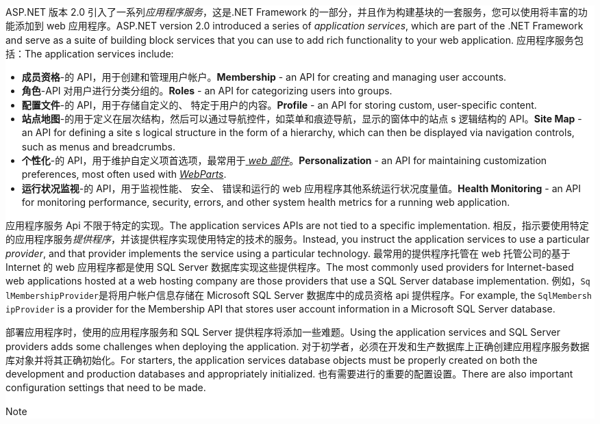 <span data-ttu-id="bcf15-109">ASP.NET 版本 2.0 引入了一系列*应用程序服务*，这是.NET Framework 的一部分，并且作为构建基块的一套服务，您可以使用将丰富的功能添加到 web 应用程序。</span><span class="sxs-lookup"><span data-stu-id="bcf15-109">ASP.NET version 2.0 introduced a series of *application services*, which are part of the .NET Framework and serve as a suite of building block services that you can use to add rich functionality to your web application.</span></span> <span data-ttu-id="bcf15-110">应用程序服务包括：</span><span class="sxs-lookup"><span data-stu-id="bcf15-110">The application services include:</span></span>

- <span data-ttu-id="bcf15-111">**成员资格**-的 API，用于创建和管理用户帐户。</span><span class="sxs-lookup"><span data-stu-id="bcf15-111">**Membership** - an API for creating and managing user accounts.</span></span>
- <span data-ttu-id="bcf15-112">**角色**-API 对用户进行分类分组的。</span><span class="sxs-lookup"><span data-stu-id="bcf15-112">**Roles** - an API for categorizing users into groups.</span></span>
- <span data-ttu-id="bcf15-113">**配置文件**-的 API，用于存储自定义的、 特定于用户的内容。</span><span class="sxs-lookup"><span data-stu-id="bcf15-113">**Profile** - an API for storing custom, user-specific content.</span></span>
- <span data-ttu-id="bcf15-114">**站点地图**-的用于定义在层次结构，然后可以通过导航控件，如菜单和痕迹导航，显示的窗体中的站点 s 逻辑结构的 API。</span><span class="sxs-lookup"><span data-stu-id="bcf15-114">**Site Map** - an API for defining a site s logical structure in the form of a hierarchy, which can then be displayed via navigation controls, such as menus and breadcrumbs.</span></span>
- <span data-ttu-id="bcf15-115">**个性化**-的 API，用于维护自定义项首选项，最常用于[ *web 部件*](https://msdn.microsoft.com/en-us/library/e0s9t4ck.aspx)。</span><span class="sxs-lookup"><span data-stu-id="bcf15-115">**Personalization** - an API for maintaining customization preferences, most often used with [*WebParts*](https://msdn.microsoft.com/en-us/library/e0s9t4ck.aspx).</span></span>
- <span data-ttu-id="bcf15-116">**运行状况监视**-的 API，用于监视性能、 安全、 错误和运行的 web 应用程序其他系统运行状况度量值。</span><span class="sxs-lookup"><span data-stu-id="bcf15-116">**Health Monitoring** - an API for monitoring performance, security, errors, and other system health metrics for a running web application.</span></span>
  

<span data-ttu-id="bcf15-117">应用程序服务 Api 不限于特定的实现。</span><span class="sxs-lookup"><span data-stu-id="bcf15-117">The application services APIs are not tied to a specific implementation.</span></span> <span data-ttu-id="bcf15-118">相反，指示要使用特定的应用程序服务*提供程序*，并该提供程序实现使用特定的技术的服务。</span><span class="sxs-lookup"><span data-stu-id="bcf15-118">Instead, you instruct the application services to use a particular *provider*, and that provider implements the service using a particular technology.</span></span> <span data-ttu-id="bcf15-119">最常用的提供程序托管在 web 托管公司的基于 Internet 的 web 应用程序都是使用 SQL Server 数据库实现这些提供程序。</span><span class="sxs-lookup"><span data-stu-id="bcf15-119">The most commonly used providers for Internet-based web applications hosted at a web hosting company are those providers that use a SQL Server database implementation.</span></span> <span data-ttu-id="bcf15-120">例如，`SqlMembershipProvider`是将用户帐户信息存储在 Microsoft SQL Server 数据库中的成员资格 api 提供程序。</span><span class="sxs-lookup"><span data-stu-id="bcf15-120">For example, the `SqlMembershipProvider` is a provider for the Membership API that stores user account information in a Microsoft SQL Server database.</span></span>

<span data-ttu-id="bcf15-121">部署应用程序时，使用的应用程序服务和 SQL Server 提供程序将添加一些难题。</span><span class="sxs-lookup"><span data-stu-id="bcf15-121">Using the application services and SQL Server providers adds some challenges when deploying the application.</span></span> <span data-ttu-id="bcf15-122">对于初学者，必须在开发和生产数据库上正确创建应用程序服务数据库对象并将其正确初始化。</span><span class="sxs-lookup"><span data-stu-id="bcf15-122">For starters, the application services database objects must be properly created on both the development and production databases and appropriately initialized.</span></span> <span data-ttu-id="bcf15-123">也有需要进行的重要的配置设置。</span><span class="sxs-lookup"><span data-stu-id="bcf15-123">There are also important configuration settings that need to be made.</span></span>

> [!NOTE]
